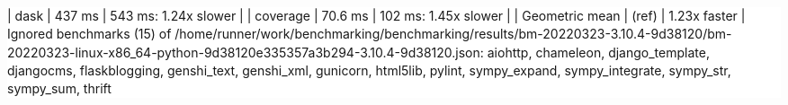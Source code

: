 | dask                    | 437 ms                                                              | 543 ms: 1.24x slower                                                              |
| coverage                | 70.6 ms                                                             | 102 ms: 1.45x slower                                                              |
| Geometric mean          | (ref)                                                               | 1.23x faster                                                                      |
Ignored benchmarks (15) of /home/runner/work/benchmarking/benchmarking/results/bm-20220323-3.10.4-9d38120/bm-20220323-linux-x86_64-python-9d38120e335357a3b294-3.10.4-9d38120.json: aiohttp, chameleon, django_template, djangocms, flaskblogging, genshi_text, genshi_xml, gunicorn, html5lib, pylint, sympy_expand, sympy_integrate, sympy_str, sympy_sum, thrift
